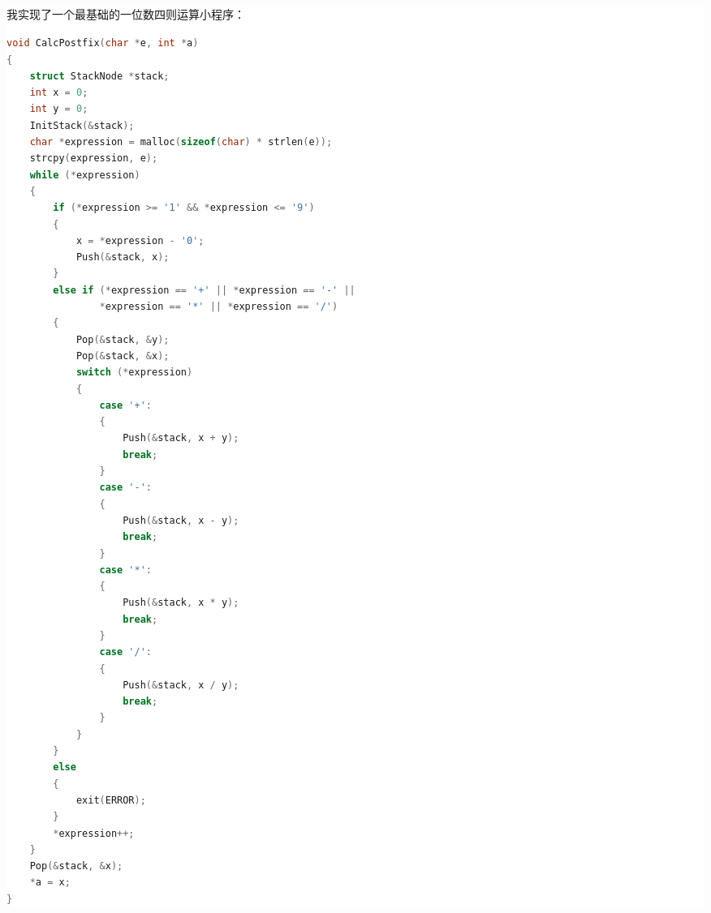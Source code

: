我实现了一个最基础的一位数四则运算小程序：

```c
void CalcPostfix(char *e, int *a)
{
    struct StackNode *stack;
    int x = 0;
    int y = 0;
    InitStack(&stack);
    char *expression = malloc(sizeof(char) * strlen(e));
    strcpy(expression, e);
    while (*expression)
    {
        if (*expression >= '1' && *expression <= '9')
        {
            x = *expression - '0';
            Push(&stack, x);
        }
        else if (*expression == '+' || *expression == '-' ||
                *expression == '*' || *expression == '/')
        {
            Pop(&stack, &y); 
            Pop(&stack, &x); 
            switch (*expression)
            {
                case '+':
                {
                    Push(&stack, x + y);
                    break;
                }
                case '-':
                {
                    Push(&stack, x - y);
                    break;
                }
                case '*':
                {
                    Push(&stack, x * y);
                    break;
                }
                case '/':
                {
                    Push(&stack, x / y);
                    break;
                }
            }
        }
        else
        {
            exit(ERROR);
        }
        *expression++;
    }
    Pop(&stack, &x);
    *a = x;
}
```
